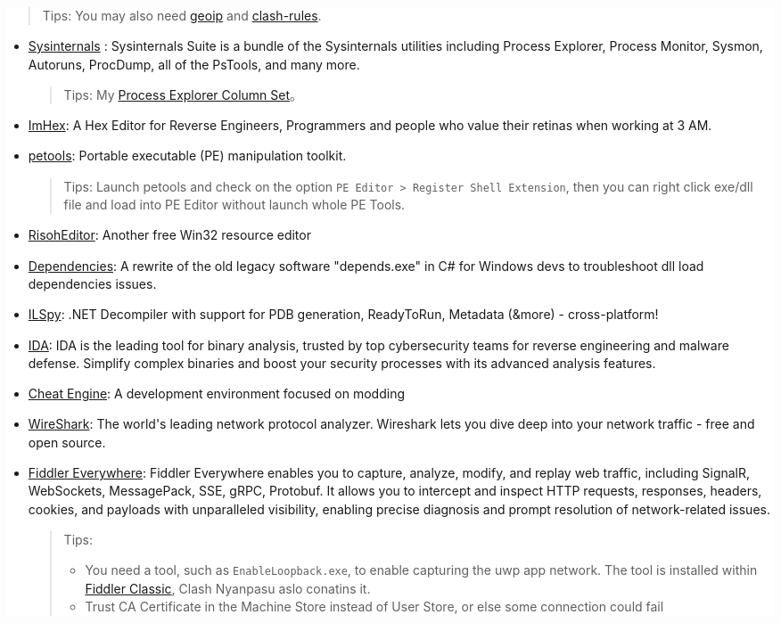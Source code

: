   > Tips: You may also need [geoip](https://github.com/Loyalsoldier/geoip) and [clash-rules](https://github.com/Loyalsoldier/clash-rules).

- [Sysinternals](https://apps.microsoft.com/detail/9p7knl5rwt25) : Sysinternals Suite is a bundle of the Sysinternals utilities including Process Explorer, Process Monitor, Sysmon, Autoruns, ProcDump, all of the PsTools, and many more.

  > Tips: My [Process Explorer Column Set](./sysinternals/ProcessExplorerColumnSet.reg)。

- [ImHex](https://github.com/WerWolv/ImHex): A Hex Editor for Reverse Engineers, Programmers and people who value their retinas when working at 3 AM.

- [petools](https://github.com/petoolse/petools): Portable executable (PE) manipulation toolkit.

  > Tips: Launch petools and check on the option `PE Editor > Register Shell Extension`, then you can right click exe/dll file and load into PE Editor without launch whole PE Tools.

- [RisohEditor](https://github.com/katahiromz/RisohEditor): Another free Win32 resource editor

- [Dependencies](https://github.com/lucasg/Dependencies): A rewrite of the old legacy software "depends.exe" in C# for Windows devs to troubleshoot dll load dependencies issues.

- [ILSpy](https://github.com/icsharpcode/ILSpy): .NET Decompiler with support for PDB generation, ReadyToRun, Metadata (&more) - cross-platform!

- [IDA](https://hex-rays.com/): IDA is the leading tool for binary analysis, trusted by top cybersecurity teams for reverse engineering and malware defense. Simplify complex binaries and boost your security processes with its advanced analysis features.

- [Cheat Engine](https://github.com/cheat-engine/cheat-engine): A development environment focused on modding

- [WireShark](https://www.wireshark.org/): The world's leading network protocol analyzer. Wireshark lets you dive deep into your network traffic - free and open source.

- [Fiddler Everywhere](https://www.telerik.com/fiddler/fiddler-everywhere): Fiddler Everywhere enables you to capture, analyze, modify, and replay web traffic, including SignalR, WebSockets, MessagePack, SSE, gRPC, Protobuf. It allows you to intercept and inspect HTTP requests, responses, headers, cookies, and payloads with unparalleled visibility, enabling precise diagnosis and prompt resolution of network-related issues.
  > Tips:
  >
  > - You need a tool, such as `EnableLoopback.exe`, to enable capturing the uwp app network. The tool is installed within [Fiddler Classic](https://www.telerik.com/fiddler/fiddler-classic), Clash Nyanpasu aslo conatins it.
  > - Trust CA Certificate in the Machine Store instead of User Store, or else some connection could fail
